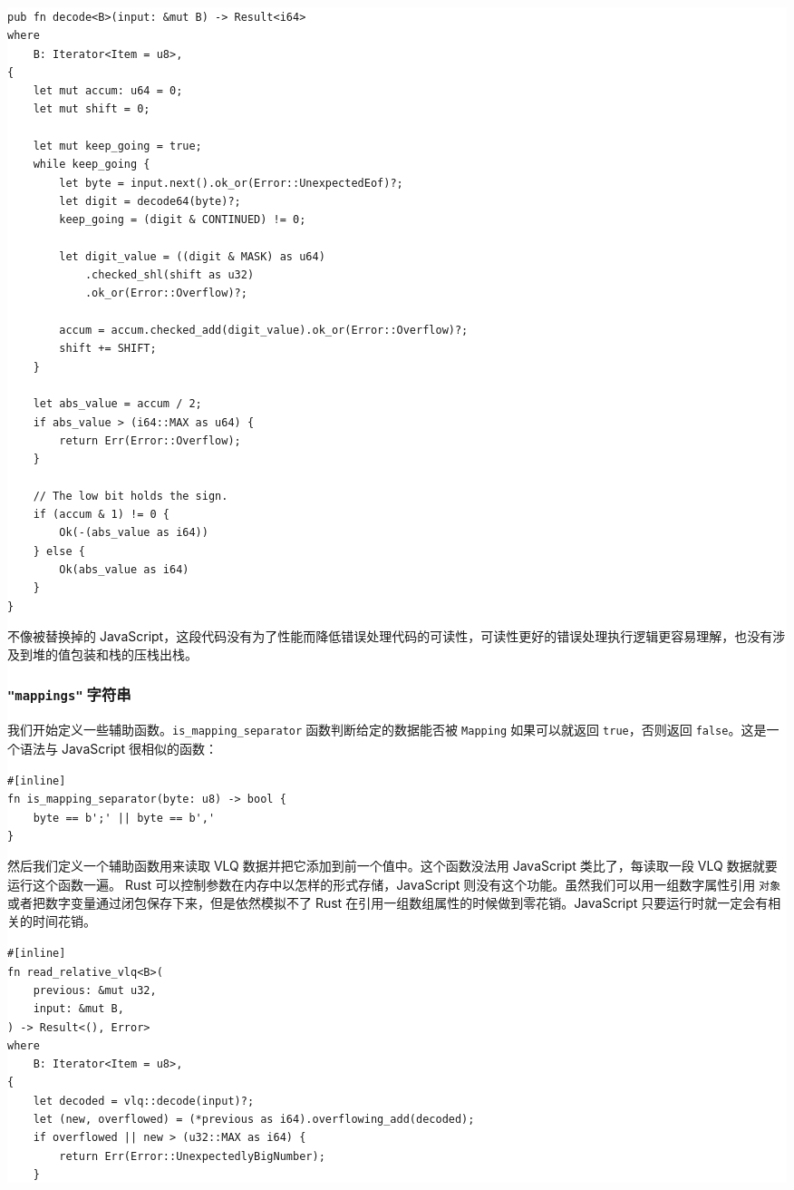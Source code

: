     pub fn decode<B>(input: &mut B) -> Result<i64>
    where
        B: Iterator<Item = u8>,
    {
        let mut accum: u64 = 0;
        let mut shift = 0;
    
        let mut keep_going = true;
        while keep_going {
            let byte = input.next().ok_or(Error::UnexpectedEof)?;
            let digit = decode64(byte)?;
            keep_going = (digit & CONTINUED) != 0;
    
            let digit_value = ((digit & MASK) as u64)
                .checked_shl(shift as u32)
                .ok_or(Error::Overflow)?;
    
            accum = accum.checked_add(digit_value).ok_or(Error::Overflow)?;
            shift += SHIFT;
        }
    
        let abs_value = accum / 2;
        if abs_value > (i64::MAX as u64) {
            return Err(Error::Overflow);
        }
    
        // The low bit holds the sign.
        if (accum & 1) != 0 {
            Ok(-(abs_value as i64))
        } else {
            Ok(abs_value as i64)
        }
    }
    
    

不像被替换掉的 JavaScript，这段代码没有为了性能而降低错误处理代码的可读性，可读性更好的错误处理执行逻辑更容易理解，也没有涉及到堆的值包装和栈的压栈出栈。

### `"mappings"` 字符串

我们开始定义一些辅助函数。`is_mapping_separator` 函数判断给定的数据能否被 `Mapping` 如果可以就返回 `true`，否则返回 `false`。这是一个语法与 JavaScript 很相似的函数：

    #[inline]
    fn is_mapping_separator(byte: u8) -> bool {
        byte == b';' || byte == b','
    }
    

然后我们定义一个辅助函数用来读取 VLQ 数据并把它添加到前一个值中。这个函数没法用 JavaScript 类比了，每读取一段 VLQ 数据就要运行这个函数一遍。 Rust 可以控制参数在内存中以怎样的形式存储，JavaScript 则没有这个功能。虽然我们可以用一组数字属性引用 `对象` 或者把数字变量通过闭包保存下来，但是依然模拟不了 Rust 在引用一组数组属性的时候做到零花销。JavaScript 只要运行时就一定会有相关的时间花销。

    #[inline]
    fn read_relative_vlq<B>(
        previous: &mut u32,
        input: &mut B,
    ) -> Result<(), Error>
    where
        B: Iterator<Item = u8>,
    {
        let decoded = vlq::decode(input)?;
        let (new, overflowed) = (*previous as i64).overflowing_add(decoded);
        if overflowed || new > (u32::MAX as i64) {
            return Err(Error::UnexpectedlyBigNumber);
        }
    
